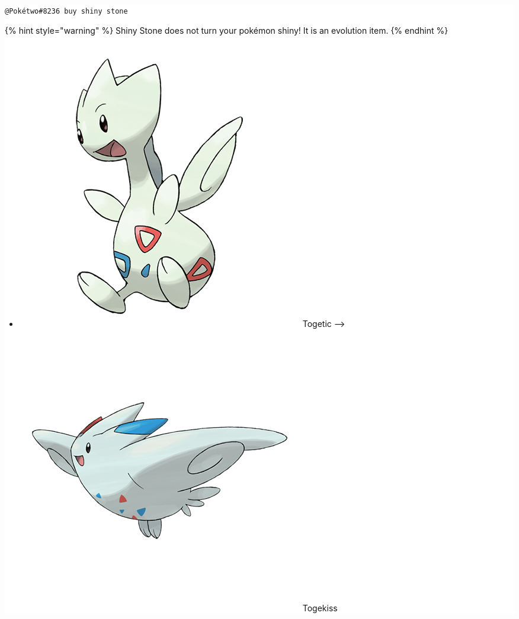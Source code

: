 `@​Pokétwo#8236 buy shiny stone`

{% hint style="warning" %}
Shiny Stone does not turn your pokémon shiny! It is an evolution item.
{% endhint %}

* <img src="../.gitbook/assets/image (11).png" alt="" data-size="line"> Togetic --> <img src="../.gitbook/assets/image (32).png" alt="" data-size="line"> Togekiss